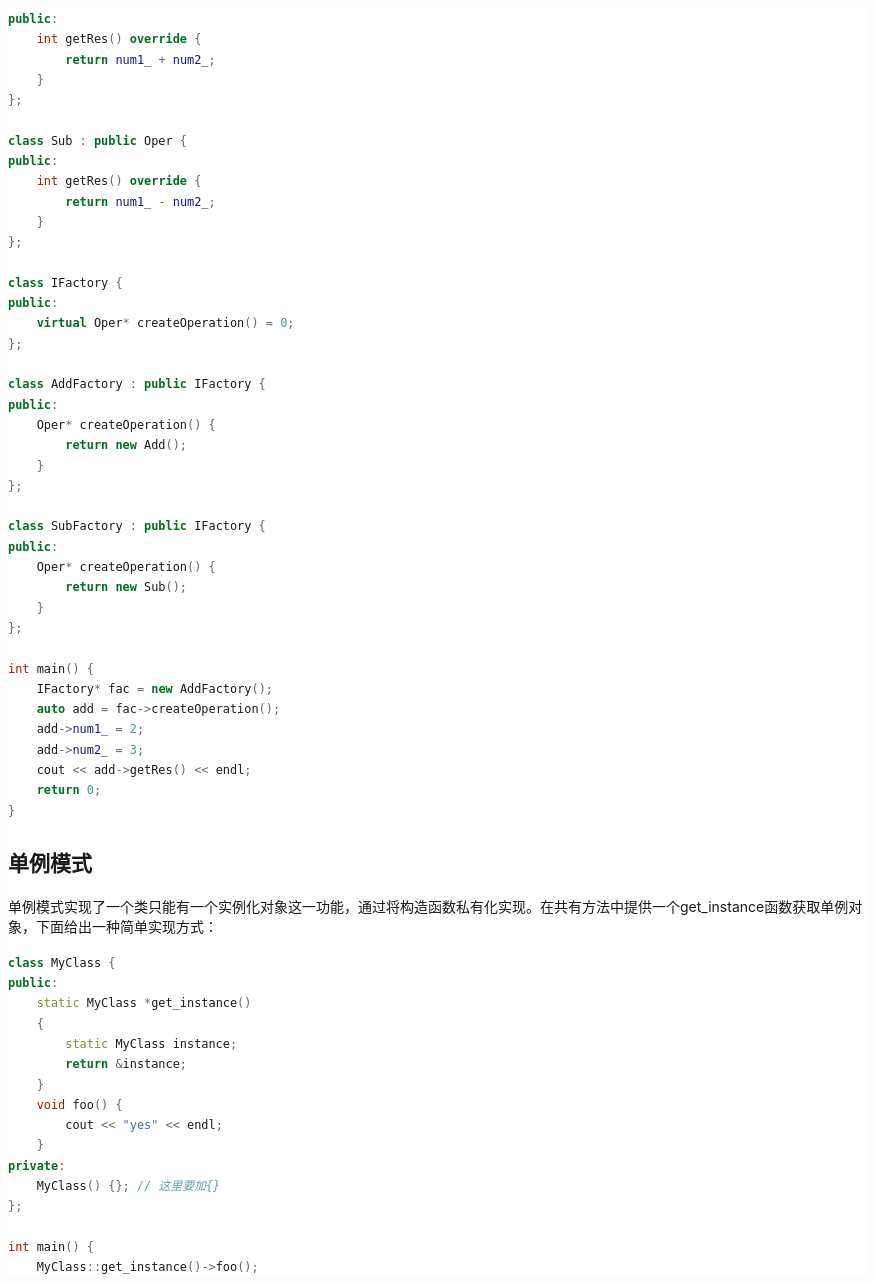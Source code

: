```cpp
public:
    int getRes() override {
        return num1_ + num2_;
    }
};

class Sub : public Oper {
public:
    int getRes() override {
        return num1_ - num2_;
    }
};

class IFactory {
public:
    virtual Oper* createOperation() = 0;
};

class AddFactory : public IFactory {
public:
    Oper* createOperation() {
        return new Add();
    }
};

class SubFactory : public IFactory {
public:
    Oper* createOperation() {
        return new Sub();
    }
};

int main() {
    IFactory* fac = new AddFactory();
    auto add = fac->createOperation();
    add->num1_ = 2;
    add->num2_ = 3;
    cout << add->getRes() << endl;
    return 0;
}
```

## 单例模式

单例模式实现了一个类只能有一个实例化对象这一功能，通过将构造函数私有化实现。在共有方法中提供一个get_instance函数获取单例对象，下面给出一种简单实现方式：

```Cpp
class MyClass {
public:
	static MyClass *get_instance()
	{
		static MyClass instance;
		return &instance;
	}
	void foo() {
		cout << "yes" << endl;
	}
private:
	MyClass() {}; // 这里要加{}
};

int main() {
	MyClass::get_instance()->foo();
```